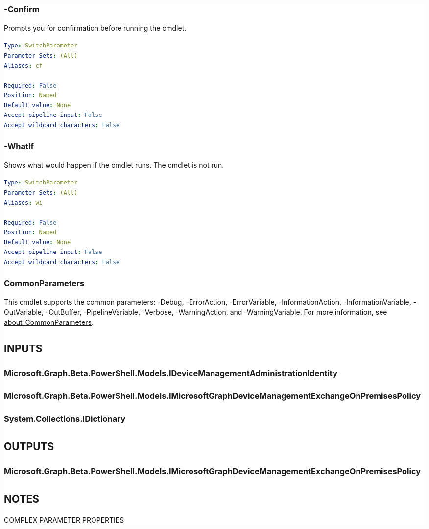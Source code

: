 ### -Confirm
Prompts you for confirmation before running the cmdlet.

```yaml
Type: SwitchParameter
Parameter Sets: (All)
Aliases: cf

Required: False
Position: Named
Default value: None
Accept pipeline input: False
Accept wildcard characters: False
```

### -WhatIf
Shows what would happen if the cmdlet runs.
The cmdlet is not run.

```yaml
Type: SwitchParameter
Parameter Sets: (All)
Aliases: wi

Required: False
Position: Named
Default value: None
Accept pipeline input: False
Accept wildcard characters: False
```

### CommonParameters
This cmdlet supports the common parameters: -Debug, -ErrorAction, -ErrorVariable, -InformationAction, -InformationVariable, -OutVariable, -OutBuffer, -PipelineVariable, -Verbose, -WarningAction, and -WarningVariable. For more information, see [about_CommonParameters](http://go.microsoft.com/fwlink/?LinkID=113216).

## INPUTS

### Microsoft.Graph.Beta.PowerShell.Models.IDeviceManagementAdministrationIdentity
### Microsoft.Graph.Beta.PowerShell.Models.IMicrosoftGraphDeviceManagementExchangeOnPremisesPolicy
### System.Collections.IDictionary
## OUTPUTS

### Microsoft.Graph.Beta.PowerShell.Models.IMicrosoftGraphDeviceManagementExchangeOnPremisesPolicy
## NOTES
COMPLEX PARAMETER PROPERTIES
